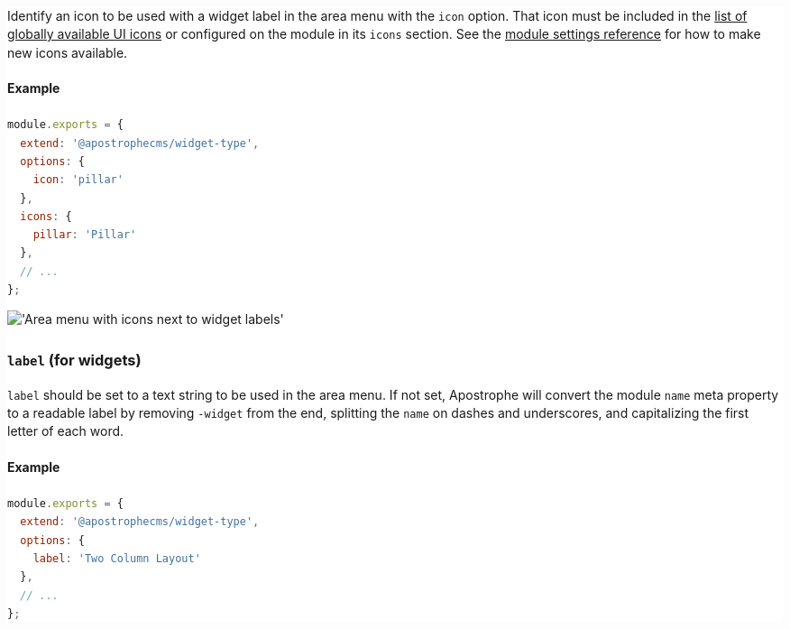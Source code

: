 Identify an icon to be used with a widget label in the area menu with the `icon` option. That icon must be included in the [list of globally available UI icons](https://github.com/apostrophecms/apostrophe/blob/main/modules/@apostrophecms/asset/lib/globalIcons.js) or configured on the module in its `icons` section. See the [module settings reference](/reference/module-api/module-overview.md#icons) for how to make new icons available.

#### Example

<AposCodeBlock>

```javascript
module.exports = {
  extend: '@apostrophecms/widget-type',
  options: {
    icon: 'pillar'
  },
  icons: {
    pillar: 'Pillar'
  },
  // ...
};

```
<template v-slot:caption>
modules/two-column-widget/index.js
</template>
</AposCodeBlock>

!['Area menu with icons next to widget labels'](/images/area-menu-with-icons.png)

### `label` (for widgets)

`label` should be set to a text string to be used in the area menu. If not set, Apostrophe will convert the module `name` meta property to a readable label by removing `-widget` from the end, splitting the `name` on dashes and underscores, and capitalizing the first letter of each word.

#### Example

<AposCodeBlock>

```javascript
module.exports = {
  extend: '@apostrophecms/widget-type',
  options: {
    label: 'Two Column Layout'
  },
  // ...
};

```
<template v-slot:caption>
modules/two-column-widget/index.js
</template>
</AposCodeBlock>

